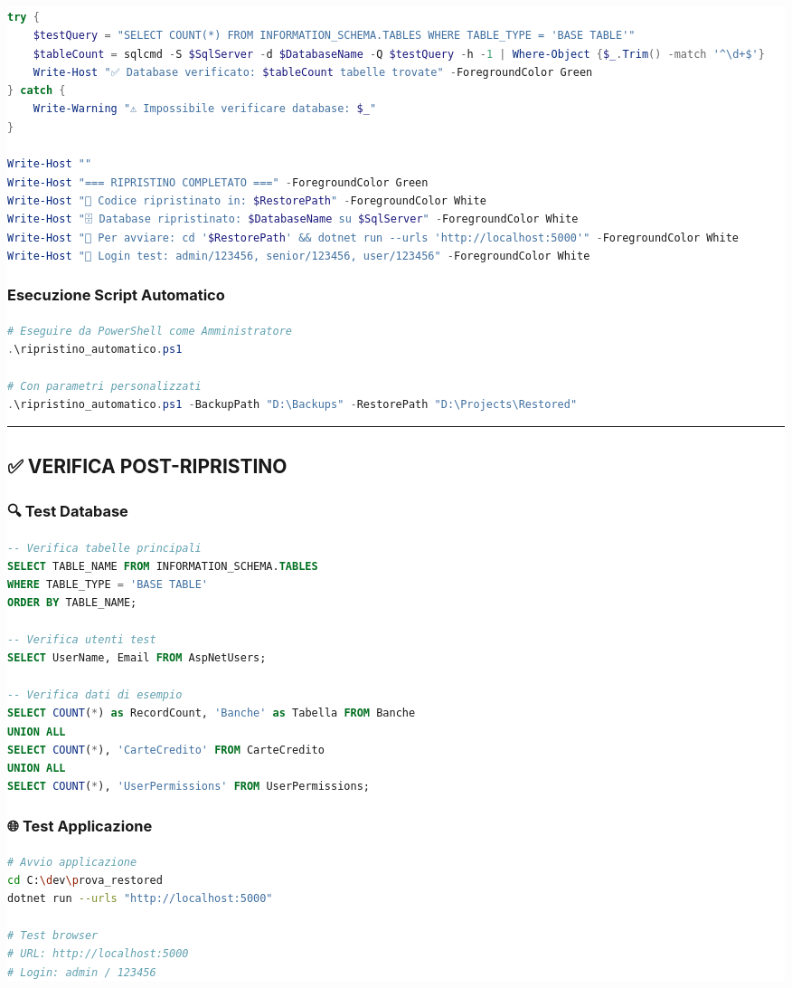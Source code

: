 ```powershell
try {
    $testQuery = "SELECT COUNT(*) FROM INFORMATION_SCHEMA.TABLES WHERE TABLE_TYPE = 'BASE TABLE'"
    $tableCount = sqlcmd -S $SqlServer -d $DatabaseName -Q $testQuery -h -1 | Where-Object {$_.Trim() -match '^\d+$'}
    Write-Host "✅ Database verificato: $tableCount tabelle trovate" -ForegroundColor Green
} catch {
    Write-Warning "⚠️ Impossibile verificare database: $_"
}

Write-Host ""
Write-Host "=== RIPRISTINO COMPLETATO ===" -ForegroundColor Green
Write-Host "📂 Codice ripristinato in: $RestorePath" -ForegroundColor White
Write-Host "🗄️ Database ripristinato: $DatabaseName su $SqlServer" -ForegroundColor White
Write-Host "🚀 Per avviare: cd '$RestorePath' && dotnet run --urls 'http://localhost:5000'" -ForegroundColor White
Write-Host "🔐 Login test: admin/123456, senior/123456, user/123456" -ForegroundColor White
```

### **Esecuzione Script Automatico**
```powershell
# Eseguire da PowerShell come Amministratore
.\ripristino_automatico.ps1

# Con parametri personalizzati
.\ripristino_automatico.ps1 -BackupPath "D:\Backups" -RestorePath "D:\Projects\Restored"
```

---

## ✅ VERIFICA POST-RIPRISTINO

### 🔍 **Test Database**
```sql
-- Verifica tabelle principali
SELECT TABLE_NAME FROM INFORMATION_SCHEMA.TABLES 
WHERE TABLE_TYPE = 'BASE TABLE' 
ORDER BY TABLE_NAME;

-- Verifica utenti test
SELECT UserName, Email FROM AspNetUsers;

-- Verifica dati di esempio
SELECT COUNT(*) as RecordCount, 'Banche' as Tabella FROM Banche
UNION ALL
SELECT COUNT(*), 'CarteCredito' FROM CarteCredito
UNION ALL  
SELECT COUNT(*), 'UserPermissions' FROM UserPermissions;
```

### 🌐 **Test Applicazione**
```bash
# Avvio applicazione
cd C:\dev\prova_restored
dotnet run --urls "http://localhost:5000"

# Test browser
# URL: http://localhost:5000
# Login: admin / 123456
```

